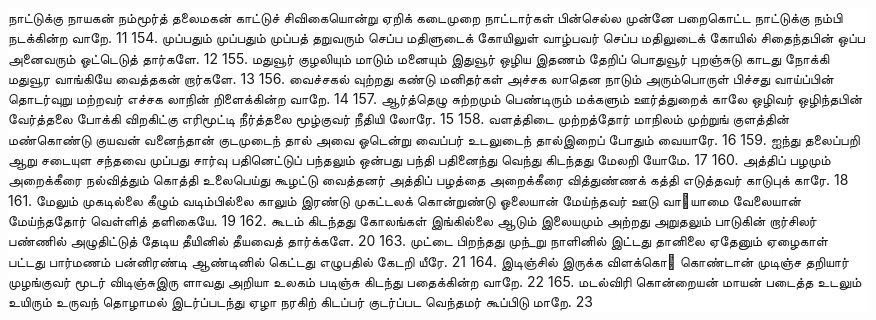 நாட்டுக்கு நாயகன் நம்மூர்த் தலைமகன்
காட்டுச் சிவிகையொன்று ஏறிக் கடைமுறை
நாட்டார்கள் பின்செல்ல முன்னே பறைகொட்ட
நாட்டுக்கு நம்பி நடக்கின்ற வாறே. 11
154.
முப்பதும் முப்பதும் முப்பத் தறுவரும்
செப்ப மதிளுடைக் கோயிலுள் வாழ்பவர்
செப்ப மதிலுடைக் கோயில் சிதைந்தபின்
ஒப்ப அனைவரும் ஓட்டெடுத் தார்களே. 12
155.
மதுவூர் குழலியும் மாடும் மனையும்
இதுவூர் ஒழிய இதணம் தேறிப்
பொதுவூர் புறஞ்சுடு காடது நோக்கி
மதுவூர வாங்கியே வைத்தகன் றார்களே. 13
156.
வைச்சகல் வுற்றது கண்டு மனிதர்கள்
அச்சக லாதென நாடும் அரும்பொருள்
பிச்சது வாய்ப்பின் தொடர்வுறு மற்றவர்
எச்சக லாநின் றிளைக்கின்ற வாறே. 14
157.
ஆர்த்தெழு சுற்றமும் பெண்டிரும் மக்களும்
ஊர்த்துறைக் காலே ஒழிவர் ஒழிந்தபின்
வேர்த்தலை போக்கி விறகிட்கு எரிமூட்டி
நீர்த்தலை மூழ்குவர் நீதியி லோரே. 15
158.
வளத்திடை முற்றத்தோர் மாநிலம் முற்றுங்
குளத்தின் மண்கொண்டு குயவன் வனைந்தான்
குடமுடைந் தால் அவை ஓடென்று வைப்பர்
உடலுடைந் தால்இறைப் போதும் வையாரே. 16
159.
ஐந்து தலைப்பறி ஆறு சடையுள
சந்தவை முப்பது சார்வு பதினெட்டுப்
பந்தலும் ஒன்பது பந்தி பதினைந்து
வெந்து கிடந்தது மேலறி யோமே. 17
160.
அத்திப் பழமும் அறைக்கீரை நல்வித்தும்
கொத்தி உலைபெய்து கூழட்டு வைத்தனர்
அத்திப் பழத்தை அறைக்கீரை வித்துண்ணக்
கத்தி எடுத்தவர் காடுபுக் காரே. 18
161.
மேலும் முகடில்லை கீழும் வடிம்பில்லை
காலும் இரண்டு முகட்டலக் கொன்றுண்டு
ஓலையான் மேய்ந்தவர் ஊடு வா஢யாமை
வேலையான் மேய்ந்ததோர் வெள்ளித் தளிகையே. 19
162.
கூடம் கிடந்தது கோலங்கள் இங்கில்லை
ஆடும் இலையமும் அற்றது அறுதலும்
பாடுகின் றார்சிலர் பண்ணில் அழுதிட்டுத்
தேடிய தீயினில் தீயவைத் தார்க்களே. 20
163.
முட்டை பிறந்தது முந்_று நாளினில்
இட்டது தானிலை ஏதேனும் ஏழைகாள்
பட்டது பார்மணம் பன்னிரண்டி ஆண்டினில்
கெட்டது எழுபதில் கேடறி யீரே. 21
164.
இடிஞ்சில் இருக்க விளக்கொ஢ கொண்டான்
முடிஞ்ச தறியார் முழங்குவர் மூடர்
விடிஞ்சுஇரு ளாவது அறியா உலகம்
படிஞ்சு கிடந்து பதைக்கின்ற வாறே. 22
165.
மடல்விரி கொன்றையன் மாயன் படைத்த
உடலும் உயிரும் உருவந் தொழாமல்
இடர்ப்படந்து ஏழா நரகிற் கிடப்பர்
குடர்ப்பட வெந்தமர் கூப்பிடு மாறே. 23